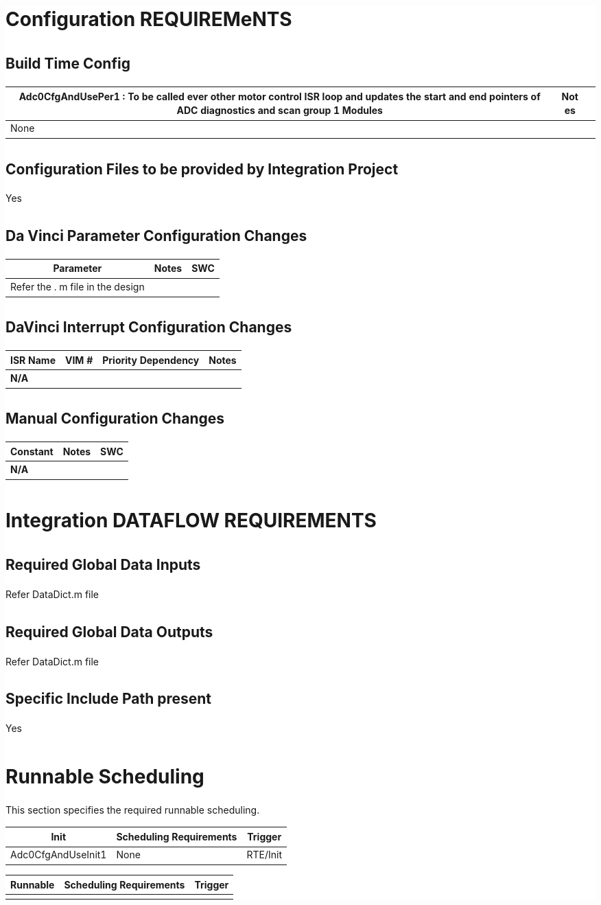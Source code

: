 # Configuration REQUIREMeNTS

## Build Time Config

| Adc0CfgAndUsePer1 : To be called ever other motor control ISR loop and updates the start and end pointers of ADC diagnostics and scan group 1 **Modules** | **Notes** |     |
|---------------------------|--------------------------------------|--------|
| None                                                                                                                                                      |           |     |

## Configuration Files to be provided by Integration Project

Yes

## Da Vinci Parameter Configuration Changes

| **Parameter**                    | **Notes** | **SWC** |
|----------------------------------|-----------|---------|
| Refer the . m file in the design |           |         |

## DaVinci Interrupt Configuration Changes

| **ISR Name** | **VIM \#** | **Priority Dependency** | **Notes** |
|--------------|------------|-------------------------|-----------|
| **N/A**      |            |                         |           |

## Manual Configuration Changes

| **Constant** | **Notes** | **SWC** |
|--------------|-----------|---------|
| **N/A**      |           |         |

# Integration DATAFLOW REQUIREMENTS

## Required Global Data Inputs

Refer DataDict.m file

## Required Global Data Outputs

Refer DataDict.m file

## Specific Include Path present

Yes

# Runnable Scheduling 

This section specifies the required runnable scheduling.

| **Init**           | **Scheduling Requirements** | **Trigger** |
|--------------------|-----------------------------|-------------|
| Adc0CfgAndUseInit1 | None                        | RTE/Init    |

| **Runnable**          | **Scheduling Requirements** | **Trigger**                      |
|-----------------------------|-------------------------------|-------------|
|                       |                             |                                  |